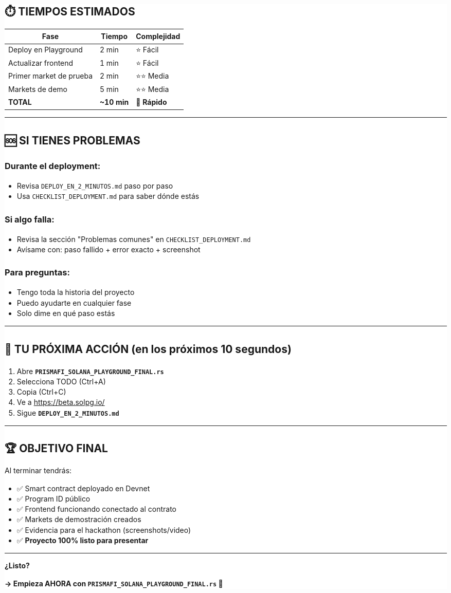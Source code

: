 
## ⏱️ **TIEMPOS ESTIMADOS**

| Fase                    | Tiempo      | Complejidad   |
| ----------------------- | ----------- | ------------- |
| Deploy en Playground    | 2 min       | ⭐ Fácil      |
| Actualizar frontend     | 1 min       | ⭐ Fácil      |
| Primer market de prueba | 2 min       | ⭐⭐ Media    |
| Markets de demo         | 5 min       | ⭐⭐ Media    |
| **TOTAL**               | **~10 min** | **🚀 Rápido** |

---

## 🆘 **SI TIENES PROBLEMAS**

### Durante el deployment:

- Revisa `DEPLOY_EN_2_MINUTOS.md` paso por paso
- Usa `CHECKLIST_DEPLOYMENT.md` para saber dónde estás

### Si algo falla:

- Revisa la sección "Problemas comunes" en `CHECKLIST_DEPLOYMENT.md`
- Avísame con: paso fallido + error exacto + screenshot

### Para preguntas:

- Tengo toda la historia del proyecto
- Puedo ayudarte en cualquier fase
- Solo dime en qué paso estás

---

## 🎯 **TU PRÓXIMA ACCIÓN (en los próximos 10 segundos)**

1. Abre **`PRISMAFI_SOLANA_PLAYGROUND_FINAL.rs`**
2. Selecciona TODO (Ctrl+A)
3. Copia (Ctrl+C)
4. Ve a https://beta.solpg.io/
5. Sigue **`DEPLOY_EN_2_MINUTOS.md`**

---

## 🏆 **OBJETIVO FINAL**

Al terminar tendrás:

- ✅ Smart contract deployado en Devnet
- ✅ Program ID público
- ✅ Frontend funcionando conectado al contrato
- ✅ Markets de demostración creados
- ✅ Evidencia para el hackathon (screenshots/video)
- ✅ **Proyecto 100% listo para presentar**

---

**¿Listo?**

**→ Empieza AHORA con `PRISMAFI_SOLANA_PLAYGROUND_FINAL.rs` 🚀**


